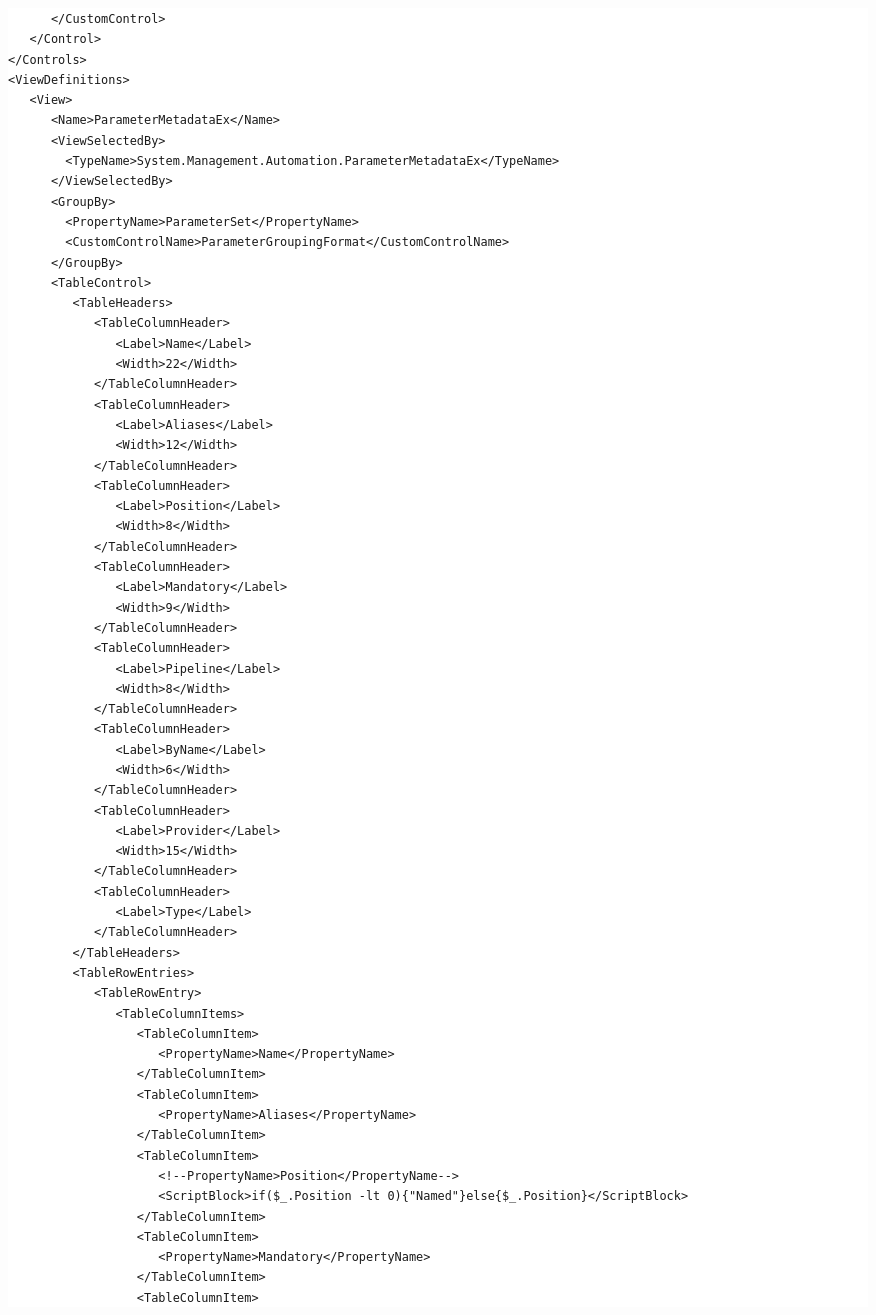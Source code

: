           </CustomControl>
       </Control>
    </Controls>
    <ViewDefinitions>
       <View>
          <Name>ParameterMetadataEx</Name>
          <ViewSelectedBy>
            <TypeName>System.Management.Automation.ParameterMetadataEx</TypeName>
          </ViewSelectedBy>
          <GroupBy>
            <PropertyName>ParameterSet</PropertyName>
            <CustomControlName>ParameterGroupingFormat</CustomControlName>  
          </GroupBy>
          <TableControl>
             <TableHeaders>
                <TableColumnHeader>
                   <Label>Name</Label>
                   <Width>22</Width>
                </TableColumnHeader>
                <TableColumnHeader>
                   <Label>Aliases</Label>
                   <Width>12</Width>
                </TableColumnHeader>
                <TableColumnHeader>
                   <Label>Position</Label>
                   <Width>8</Width>
                </TableColumnHeader>
                <TableColumnHeader>
                   <Label>Mandatory</Label>
                   <Width>9</Width>
                </TableColumnHeader>
                <TableColumnHeader>
                   <Label>Pipeline</Label>
                   <Width>8</Width>
                </TableColumnHeader>
                <TableColumnHeader>
                   <Label>ByName</Label>
                   <Width>6</Width>
                </TableColumnHeader>
                <TableColumnHeader>
                   <Label>Provider</Label>
                   <Width>15</Width>
                </TableColumnHeader>
                <TableColumnHeader>
                   <Label>Type</Label>
                </TableColumnHeader>
             </TableHeaders>
             <TableRowEntries>
                <TableRowEntry>
                   <TableColumnItems>
                      <TableColumnItem>
                         <PropertyName>Name</PropertyName>
                      </TableColumnItem>
                      <TableColumnItem>
                         <PropertyName>Aliases</PropertyName>
                      </TableColumnItem>
                      <TableColumnItem>
                         <!--PropertyName>Position</PropertyName-->
                         <ScriptBlock>if($_.Position -lt 0){"Named"}else{$_.Position}</ScriptBlock>
                      </TableColumnItem>
                      <TableColumnItem>
                         <PropertyName>Mandatory</PropertyName>
                      </TableColumnItem>
                      <TableColumnItem>